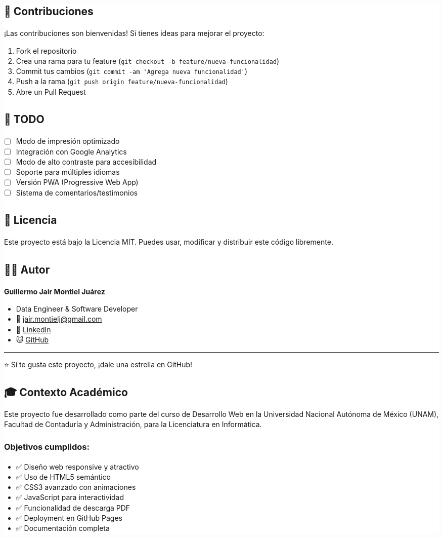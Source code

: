## 🤝 Contribuciones

¡Las contribuciones son bienvenidas! Si tienes ideas para mejorar el proyecto:

1. Fork el repositorio
2. Crea una rama para tu feature (`git checkout -b feature/nueva-funcionalidad`)
3. Commit tus cambios (`git commit -am 'Agrega nueva funcionalidad'`)
4. Push a la rama (`git push origin feature/nueva-funcionalidad`)
5. Abre un Pull Request

## 📝 TODO

- [ ] Modo de impresión optimizado
- [ ] Integración con Google Analytics
- [ ] Modo de alto contraste para accesibilidad
- [ ] Soporte para múltiples idiomas
- [ ] Versión PWA (Progressive Web App)
- [ ] Sistema de comentarios/testimonios

## 📄 Licencia

Este proyecto está bajo la Licencia MIT. Puedes usar, modificar y distribuir este código libremente.

## 👨‍💻 Autor

**Guillermo Jair Montiel Juárez**
- Data Engineer & Software Developer
- 📧 [jair.montielj@gmail.com](mailto:jair.montielj@gmail.com)
- 💼 [LinkedIn](https://linkedin.com/in/guillermo-jair)
- 🐱 [GitHub](https://github.com/AmiyaMihari)

---

⭐ Si te gusta este proyecto, ¡dale una estrella en GitHub!

## 🎓 Contexto Académico

Este proyecto fue desarrollado como parte del curso de Desarrollo Web en la Universidad Nacional Autónoma de México (UNAM), Facultad de Contaduría y Administración, para la Licenciatura en Informática.

### Objetivos cumplidos:
- ✅ Diseño web responsive y atractivo
- ✅ Uso de HTML5 semántico
- ✅ CSS3 avanzado con animaciones
- ✅ JavaScript para interactividad
- ✅ Funcionalidad de descarga PDF
- ✅ Deployment en GitHub Pages
- ✅ Documentación completa
